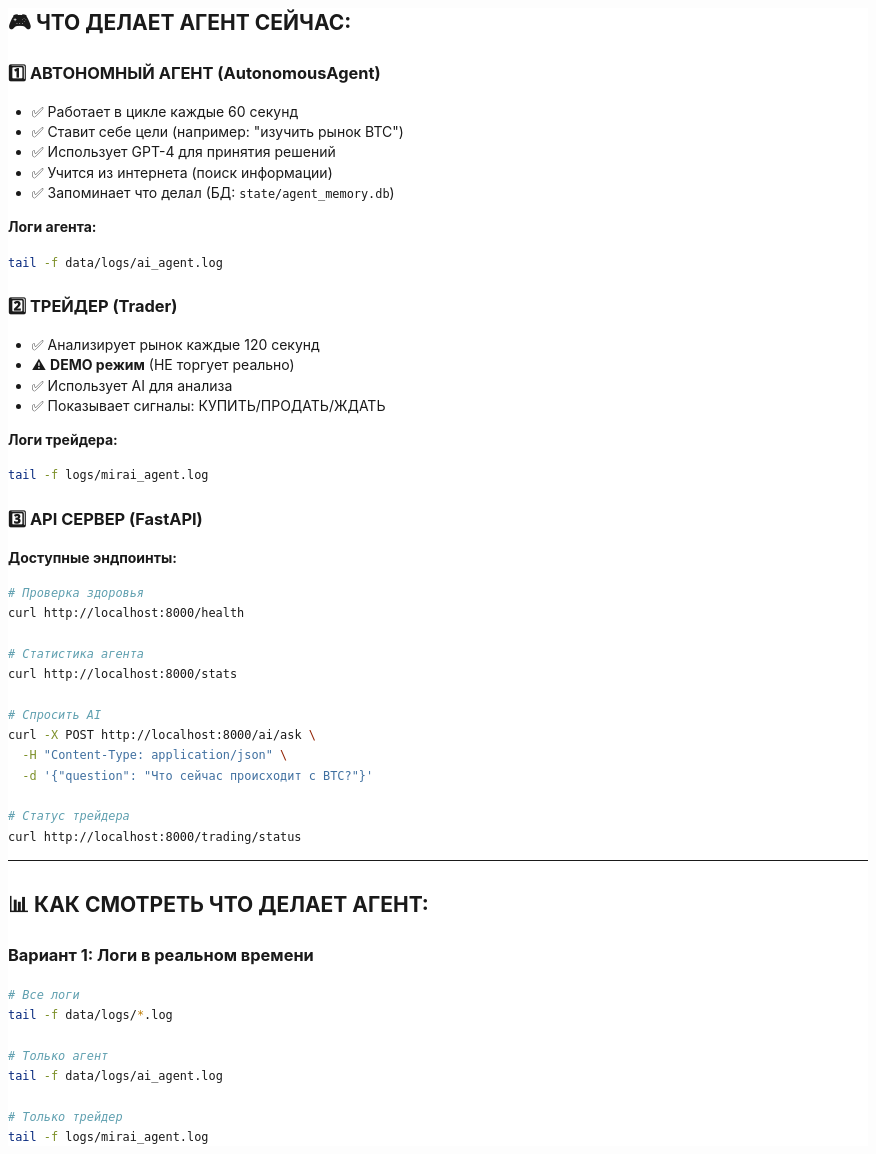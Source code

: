 
## 🎮 ЧТО ДЕЛАЕТ АГЕНТ СЕЙЧАС:

### 1️⃣ АВТОНОМНЫЙ АГЕНТ (AutonomousAgent)
- ✅ Работает в цикле каждые 60 секунд
- ✅ Ставит себе цели (например: "изучить рынок BTC")
- ✅ Использует GPT-4 для принятия решений
- ✅ Учится из интернета (поиск информации)
- ✅ Запоминает что делал (БД: `state/agent_memory.db`)

**Логи агента:**
```bash
tail -f data/logs/ai_agent.log
```

### 2️⃣ ТРЕЙДЕР (Trader)
- ✅ Анализирует рынок каждые 120 секунд
- ⚠️ **DEMO режим** (НЕ торгует реально)
- ✅ Использует AI для анализа
- ✅ Показывает сигналы: КУПИТЬ/ПРОДАТЬ/ЖДАТЬ

**Логи трейдера:**
```bash
tail -f logs/mirai_agent.log
```

### 3️⃣ API СЕРВЕР (FastAPI)
**Доступные эндпоинты:**

```bash
# Проверка здоровья
curl http://localhost:8000/health

# Статистика агента
curl http://localhost:8000/stats

# Спросить AI
curl -X POST http://localhost:8000/ai/ask \
  -H "Content-Type: application/json" \
  -d '{"question": "Что сейчас происходит с BTC?"}'

# Статус трейдера
curl http://localhost:8000/trading/status
```

---

## 📊 КАК СМОТРЕТЬ ЧТО ДЕЛАЕТ АГЕНТ:

### Вариант 1: Логи в реальном времени
```bash
# Все логи
tail -f data/logs/*.log

# Только агент
tail -f data/logs/ai_agent.log

# Только трейдер
tail -f logs/mirai_agent.log
```
